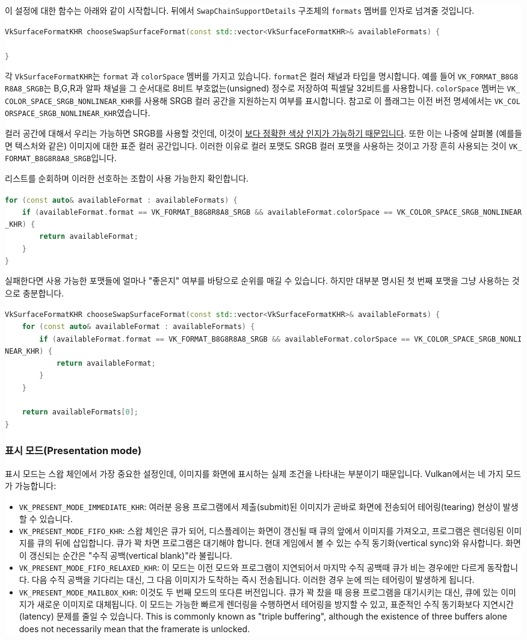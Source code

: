 이 설정에 대한 함수는 아래와 같이 시작합니다. 뒤에서 `SwapChainSupportDetails` 구조체의 `formats` 멤버를 인자로 넘겨줄 것입니다.

```c++
VkSurfaceFormatKHR chooseSwapSurfaceFormat(const std::vector<VkSurfaceFormatKHR>& availableFormats) {

}
```

각 `VkSurfaceFormatKHR`는 `format` 과 `colorSpace` 멤버를 가지고 있습니다. `format`은 컬러 채널과 타입을 명시합니다. 예를 들어 `VK_FORMAT_B8G8R8A8_SRGB`는 B,G,R과 알파 채널을 그 순서대로 8비트 부호없는(unsigned) 정수로 저장하여 픽셀달 32비트를 사용합니다. `colorSpace` 멤버는 `VK_COLOR_SPACE_SRGB_NONLINEAR_KHR`를 사용해 SRGB 컬러 공간을 지원하는지 여부를 표시합니다. 참고로 이 플래그는 이전 버전 명세에서는 `VK_COLORSPACE_SRGB_NONLINEAR_KHR`였습니다.

컬러 공간에 대해서 우리는 가능하면 SRGB를 사용할 것인데, 이것이 [보다 정확한 색상 인지가 가능하기 때문입니다](http://stackoverflow.com/questions/12524623/). 또한 이는 나중에 살펴볼 (예를들면 텍스처와 같은) 이미지에 대한 표준 컬러 공간입니다. 이러한 이유로 컬러 포맷도 SRGB 컬러 포맷을 사용하는 것이고 가장 흔히 사용되는 것이 `VK_FORMAT_B8G8R8A8_SRGB`입니다.

리스트를 순회하며 이러한 선호하는 조합이 사용 가능한지 확인합니다.

```c++
for (const auto& availableFormat : availableFormats) {
    if (availableFormat.format == VK_FORMAT_B8G8R8A8_SRGB && availableFormat.colorSpace == VK_COLOR_SPACE_SRGB_NONLINEAR_KHR) {
        return availableFormat;
    }
}
```

실패한다면 사용 가능한 포맷들에 얼마나 "좋은지" 여부를 바탕으로 순위를 매길 수 있습니다. 하지만 대부분 명시된 첫 번째 포맷을 그냥 사용하는 것으로 충분합니다.

```c++
VkSurfaceFormatKHR chooseSwapSurfaceFormat(const std::vector<VkSurfaceFormatKHR>& availableFormats) {
    for (const auto& availableFormat : availableFormats) {
        if (availableFormat.format == VK_FORMAT_B8G8R8A8_SRGB && availableFormat.colorSpace == VK_COLOR_SPACE_SRGB_NONLINEAR_KHR) {
            return availableFormat;
        }
    }

    return availableFormats[0];
}
```

### 표시 모드(Presentation mode)

표시 모드는 스왑 체인에서 가장 중요한 설정인데, 이미지를 화면에 표시하는 실제 조건을 나타내는 부분이기 때문입니다. Vulkan에서는 네 가지 모드가 가능합니다:

* `VK_PRESENT_MODE_IMMEDIATE_KHR`: 여러분 응용 프로그램에서 제출(submit)된 이미지가 곧바로 화면에 전송되어 테어링(tearing) 현상이 발생할 수 있습니다.
* `VK_PRESENT_MODE_FIFO_KHR`: 스왑 체인은 큐가 되어, 디스플레이는 화면이 갱신될 때 큐의 앞에서 이미지를 가져오고, 프로그램은 렌더링된 이미지를 큐의 뒤에 삽입합니다. 큐가 꽉 차면 프로그램은 대기해야 합니다. 현대 게임에서 볼 수 있는 수직 동기화(vertical sync)와 유사합니다. 화면이 갱신되는 순간은 "수직 공백(vertical blank)"라 불립니다.
* `VK_PRESENT_MODE_FIFO_RELAXED_KHR`: 이 모드는 이전 모드와 프로그램이 지연되어서 마지막 수직 공백때 큐가 비는 경우에만 다르게 동작합니다. 다음 수직 공백을 기다리는 대신, 그 다음 이미지가 도착하는 즉시 전송됩니다. 이러한 경우 눈에 띄는 테어링이 발생하게 됩니다.
* `VK_PRESENT_MODE_MAILBOX_KHR`: 이것도 두 번째 모드의 또다른 버전입니다. 큐가 꽉 찼을 때 응용 프로그램을 대기시키는 대신, 큐에 있는 이미지가 새로운 이미지로 대체됩니다. 이 모드는 가능한 빠르게 렌더링을 수행하면서 테어링을 방지할 수 있고, 표준적인 수직 동기화보다 지연시간(latency) 문제를 줄일 수 있습니다. This is commonly known as "triple buffering", although the existence of three buffers alone does not necessarily mean that the framerate is unlocked.
